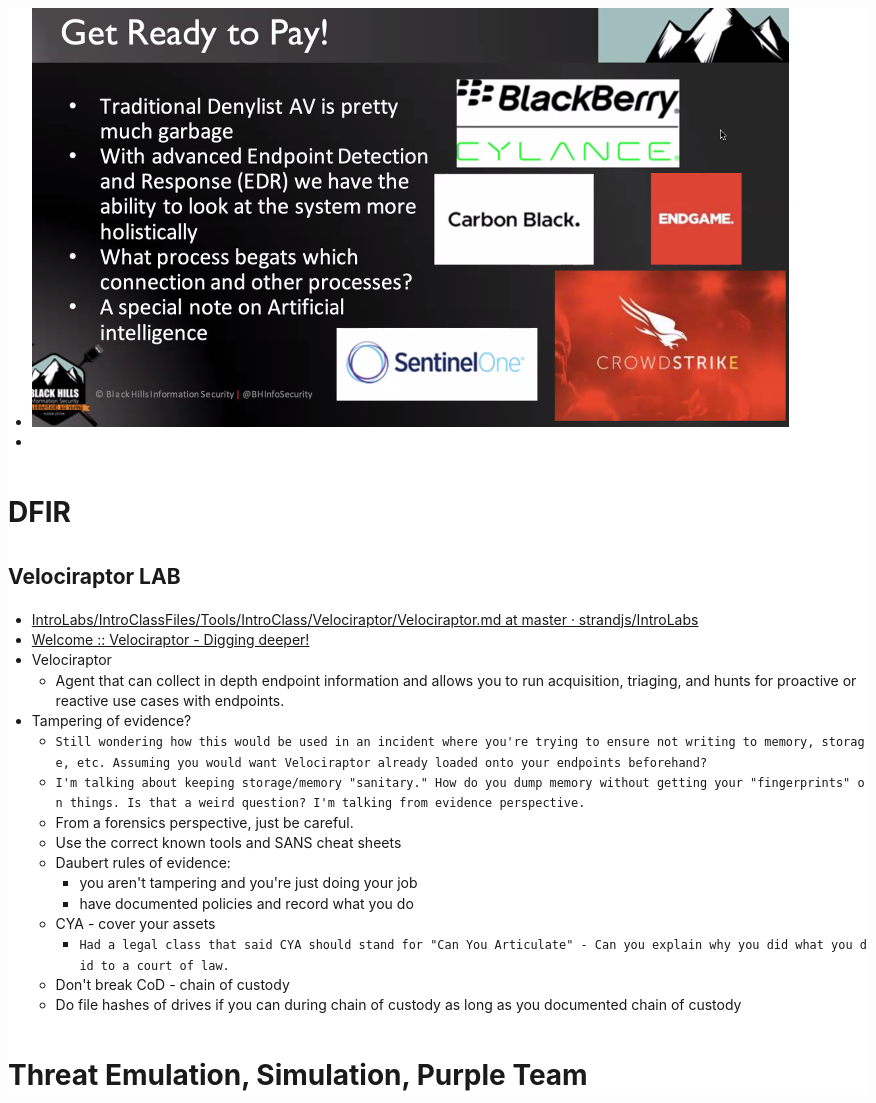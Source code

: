 - ![](_attachments/Getting%20Started%20in%20Security%20with%20BHIS%20and%20MITRE%20ATT&CK/IMG-20240320114407885.png)
- 
# DFIR

## Velociraptor LAB
- [IntroLabs/IntroClassFiles/Tools/IntroClass/Velociraptor/Velociraptor.md at master · strandjs/IntroLabs](https://github.com/strandjs/IntroLabs/blob/master/IntroClassFiles/Tools/IntroClass/Velociraptor/Velociraptor.md)
- [Welcome :: Velociraptor - Digging deeper!](https://docs.velociraptor.app/) 
- Velociraptor
	- Agent that can collect in depth endpoint information and allows you to run acquisition, triaging, and hunts for proactive or reactive use cases with endpoints.
- Tampering of evidence?
	- `Still wondering how this would be used in an incident where you're trying to ensure not writing to memory, storage, etc. Assuming you would want Velociraptor already loaded onto your endpoints beforehand?`
	- `I'm talking about keeping storage/memory "sanitary." How do you dump memory without getting your "fingerprints" on things. Is that a weird question? I'm talking from evidence perspective.`
	- From a forensics perspective, just be careful.
	- Use the correct known tools and SANS cheat sheets
	- Daubert rules of evidence:
		- you aren't tampering and you're just doing your job
		- have documented policies and record what you do
	- CYA - cover your assets
		- `Had a legal class that said CYA should stand for "Can You Articulate" - Can you explain why you did what you did to a court of law.`
	- Don't break CoD - chain of custody
	- Do file hashes of drives if you can during chain of custody as long as you documented chain of custody
# Threat Emulation, Simulation, Purple Team
